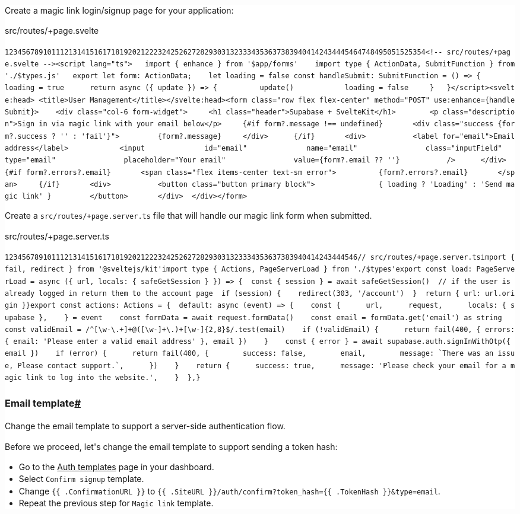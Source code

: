 Create a magic link login/signup page for your application:

src/routes/+page.svelte

```
123456789101112131415161718192021222324252627282930313233343536373839404142434445464748495051525354<!-- src/routes/+page.svelte --><script lang="ts">	import { enhance } from '$app/forms'	import type { ActionData, SubmitFunction } from './$types.js'	export let form: ActionData;	let loading = false	const handleSubmit: SubmitFunction = () => {		loading = true		return async ({ update }) => {			update()			loading = false		}	}</script><svelte:head>	<title>User Management</title></svelte:head><form class="row flex flex-center" method="POST" use:enhance={handleSubmit}>	<div class="col-6 form-widget">		<h1 class="header">Supabase + SvelteKit</h1>		<p class="description">Sign in via magic link with your email below</p>		{#if form?.message !== undefined}		<div class="success {form?.success ? '' : 'fail'}">			{form?.message}		</div>		{/if}		<div>			<label for="email">Email address</label>			<input				id="email"				name="email"				class="inputField"				type="email"				placeholder="Your email"				value={form?.email ?? ''}			/>		</div>		{#if form?.errors?.email}		<span class="flex items-center text-sm error">			{form?.errors?.email}		</span>		{/if}		<div>			<button class="button primary block">				{ loading ? 'Loading' : 'Send magic link' }			</button>		</div>	</div></form>
```

Create a `src/routes/+page.server.ts` file that will handle our magic link form when submitted.

src/routes/+page.server.ts

```
12345678910111213141516171819202122232425262728293031323334353637383940414243444546// src/routes/+page.server.tsimport { fail, redirect } from '@sveltejs/kit'import type { Actions, PageServerLoad } from './$types'export const load: PageServerLoad = async ({ url, locals: { safeGetSession } }) => {  const { session } = await safeGetSession()  // if the user is already logged in return them to the account page  if (session) {    redirect(303, '/account')  }  return { url: url.origin }}export const actions: Actions = {  default: async (event) => {    const {      url,      request,      locals: { supabase },    } = event    const formData = await request.formData()    const email = formData.get('email') as string    const validEmail = /^[\w-\.+]+@([\w-]+\.)+[\w-]{2,8}$/.test(email)    if (!validEmail) {      return fail(400, { errors: { email: 'Please enter a valid email address' }, email })    }    const { error } = await supabase.auth.signInWithOtp({ email })    if (error) {      return fail(400, {        success: false,        email,        message: `There was an issue, Please contact support.`,      })    }    return {      success: true,      message: 'Please check your email for a magic link to log into the website.',    }  },}
```

### Email template[#](#email-template)

Change the email template to support a server-side authentication flow.

Before we proceed, let's change the email template to support sending a token hash:

-   Go to the [Auth templates](https://supabase.com/dashboard/project/_/auth/templates) page in your dashboard.
-   Select `Confirm signup` template.
-   Change `{{ .ConfirmationURL }}` to `{{ .SiteURL }}/auth/confirm?token_hash={{ .TokenHash }}&type=email`.
-   Repeat the previous step for `Magic link` template.
